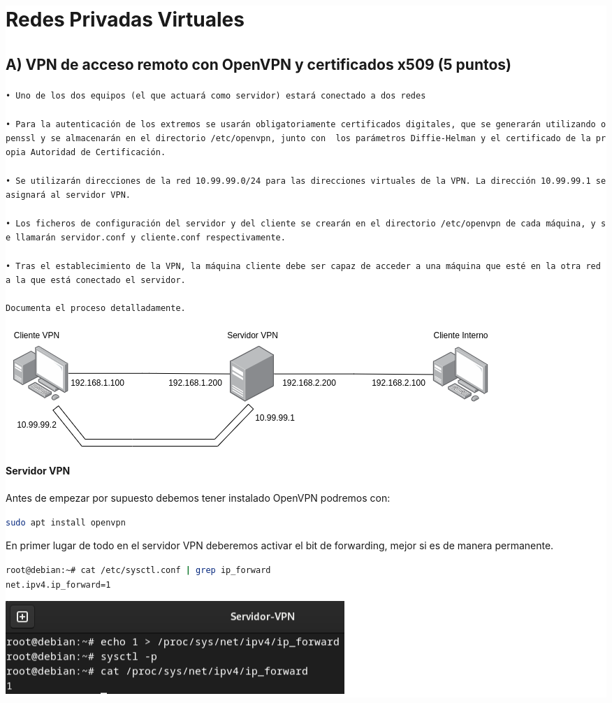 # Redes Privadas Virtuales
## A) VPN de acceso remoto con OpenVPN y certificados x509 (5 puntos)
```
• Uno de los dos equipos (el que actuará como servidor) estará conectado a dos redes     

• Para la autenticación de los extremos se usarán obligatoriamente certificados digitales, que se generarán utilizando openssl y se almacenarán en el directorio /etc/openvpn, junto con  los parámetros Diffie-Helman y el certificado de la propia Autoridad de Certificación.     

• Se utilizarán direcciones de la red 10.99.99.0/24 para las direcciones virtuales de la VPN. La dirección 10.99.99.1 se asignará al servidor VPN.     

• Los ficheros de configuración del servidor y del cliente se crearán en el directorio /etc/openvpn de cada máquina, y se llamarán servidor.conf y cliente.conf respectivamente.     

• Tras el establecimiento de la VPN, la máquina cliente debe ser capaz de acceder a una máquina que esté en la otra red a la que está conectado el servidor.

Documenta el proceso detalladamente.
```

![](imagenes/vpna.png)

#### Servidor VPN
Antes de empezar por supuesto debemos tener instalado OpenVPN podremos con:
```bash
sudo apt install openvpn
```

En primer lugar de todo en el servidor VPN deberemos activar el bit de forwarding, mejor si es de manera permanente.
``` bash
root@debian:~# cat /etc/sysctl.conf | grep ip_forward
net.ipv4.ip_forward=1
```

![](imagenes/Pasted%20image%2020240127182659.png)
